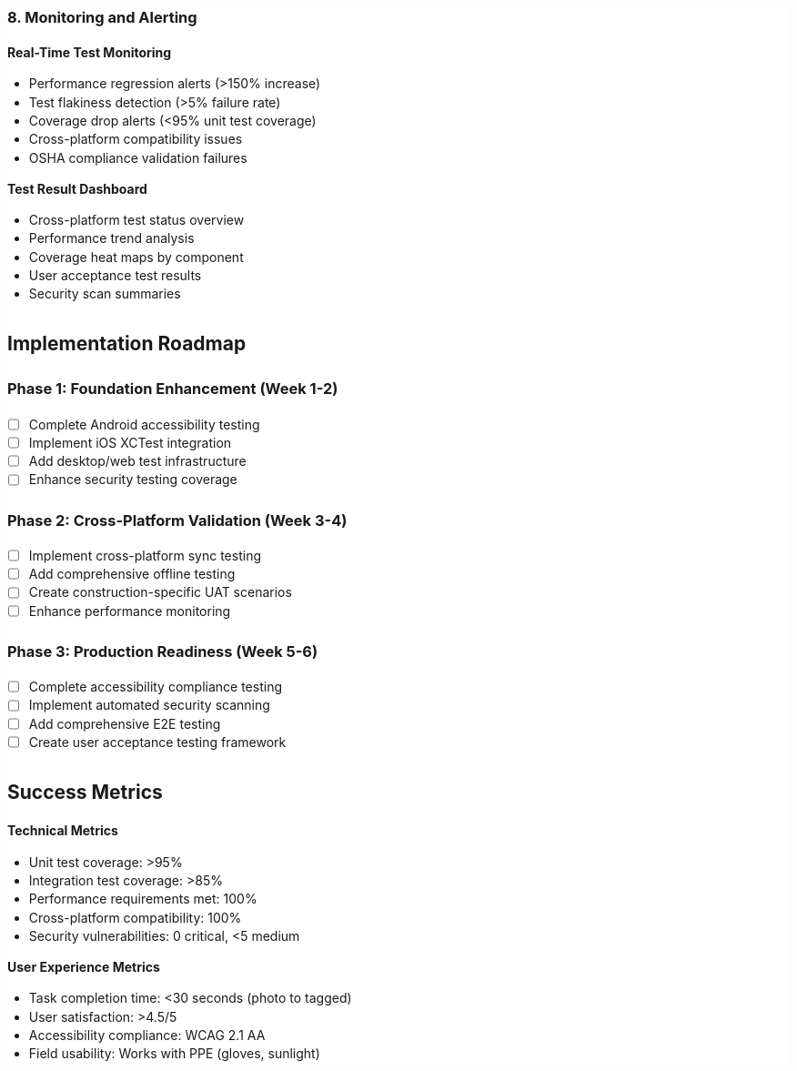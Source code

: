 ### 8. Monitoring and Alerting

**Real-Time Test Monitoring**
- Performance regression alerts (>150% increase)
- Test flakiness detection (>5% failure rate)
- Coverage drop alerts (<95% unit test coverage)
- Cross-platform compatibility issues
- OSHA compliance validation failures

**Test Result Dashboard**
- Cross-platform test status overview
- Performance trend analysis
- Coverage heat maps by component
- User acceptance test results
- Security scan summaries

## Implementation Roadmap

### Phase 1: Foundation Enhancement (Week 1-2)
- [ ] Complete Android accessibility testing
- [ ] Implement iOS XCTest integration
- [ ] Add desktop/web test infrastructure
- [ ] Enhance security testing coverage

### Phase 2: Cross-Platform Validation (Week 3-4)
- [ ] Implement cross-platform sync testing
- [ ] Add comprehensive offline testing
- [ ] Create construction-specific UAT scenarios
- [ ] Enhance performance monitoring

### Phase 3: Production Readiness (Week 5-6)
- [ ] Complete accessibility compliance testing
- [ ] Implement automated security scanning
- [ ] Add comprehensive E2E testing
- [ ] Create user acceptance testing framework

## Success Metrics

**Technical Metrics**
- Unit test coverage: >95%
- Integration test coverage: >85%
- Performance requirements met: 100%
- Cross-platform compatibility: 100%
- Security vulnerabilities: 0 critical, <5 medium

**User Experience Metrics**
- Task completion time: <30 seconds (photo to tagged)
- User satisfaction: >4.5/5
- Accessibility compliance: WCAG 2.1 AA
- Field usability: Works with PPE (gloves, sunlight)
